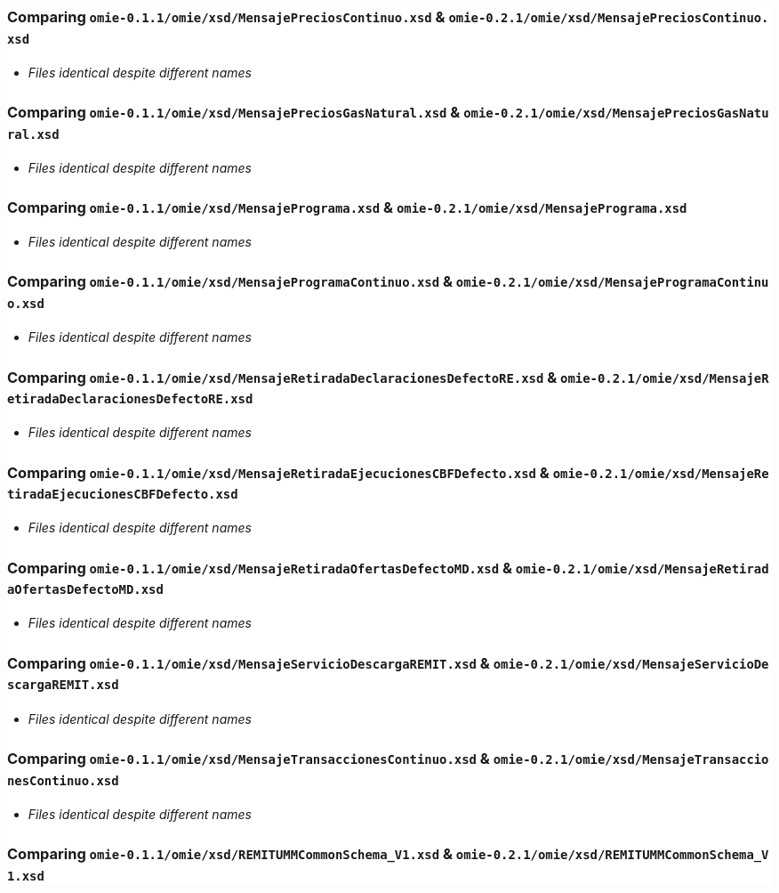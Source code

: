 ### Comparing `omie-0.1.1/omie/xsd/MensajePreciosContinuo.xsd` & `omie-0.2.1/omie/xsd/MensajePreciosContinuo.xsd`

 * *Files identical despite different names*

### Comparing `omie-0.1.1/omie/xsd/MensajePreciosGasNatural.xsd` & `omie-0.2.1/omie/xsd/MensajePreciosGasNatural.xsd`

 * *Files identical despite different names*

### Comparing `omie-0.1.1/omie/xsd/MensajePrograma.xsd` & `omie-0.2.1/omie/xsd/MensajePrograma.xsd`

 * *Files identical despite different names*

### Comparing `omie-0.1.1/omie/xsd/MensajeProgramaContinuo.xsd` & `omie-0.2.1/omie/xsd/MensajeProgramaContinuo.xsd`

 * *Files identical despite different names*

### Comparing `omie-0.1.1/omie/xsd/MensajeRetiradaDeclaracionesDefectoRE.xsd` & `omie-0.2.1/omie/xsd/MensajeRetiradaDeclaracionesDefectoRE.xsd`

 * *Files identical despite different names*

### Comparing `omie-0.1.1/omie/xsd/MensajeRetiradaEjecucionesCBFDefecto.xsd` & `omie-0.2.1/omie/xsd/MensajeRetiradaEjecucionesCBFDefecto.xsd`

 * *Files identical despite different names*

### Comparing `omie-0.1.1/omie/xsd/MensajeRetiradaOfertasDefectoMD.xsd` & `omie-0.2.1/omie/xsd/MensajeRetiradaOfertasDefectoMD.xsd`

 * *Files identical despite different names*

### Comparing `omie-0.1.1/omie/xsd/MensajeServicioDescargaREMIT.xsd` & `omie-0.2.1/omie/xsd/MensajeServicioDescargaREMIT.xsd`

 * *Files identical despite different names*

### Comparing `omie-0.1.1/omie/xsd/MensajeTransaccionesContinuo.xsd` & `omie-0.2.1/omie/xsd/MensajeTransaccionesContinuo.xsd`

 * *Files identical despite different names*

### Comparing `omie-0.1.1/omie/xsd/REMITUMMCommonSchema_V1.xsd` & `omie-0.2.1/omie/xsd/REMITUMMCommonSchema_V1.xsd`
